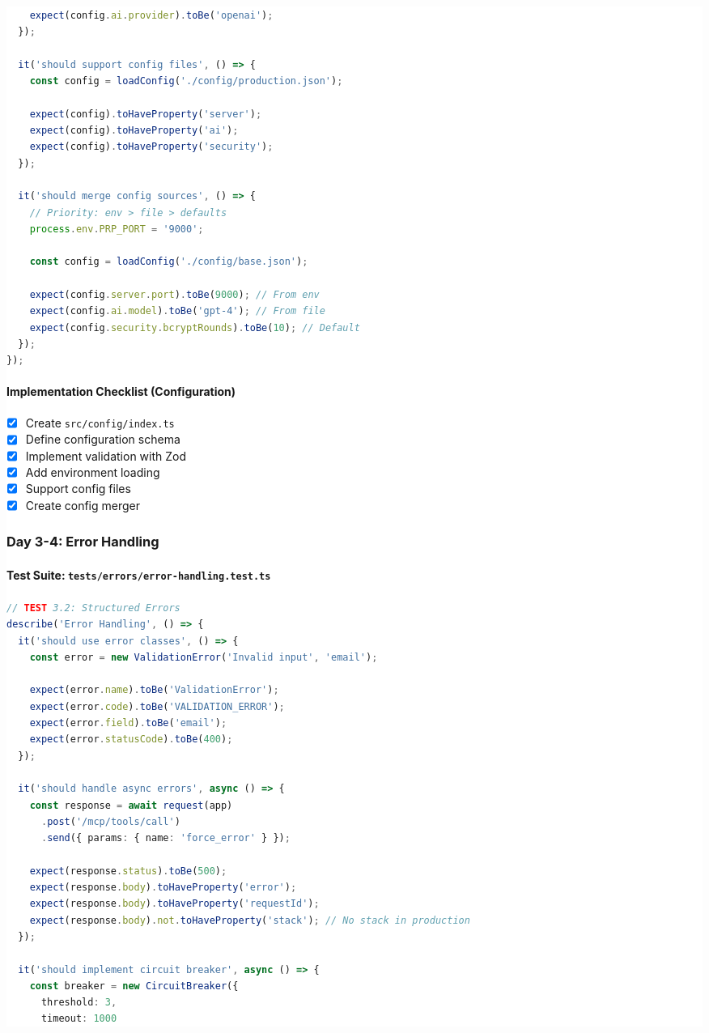 ```typescript
    expect(config.ai.provider).toBe('openai');
  });

  it('should support config files', () => {
    const config = loadConfig('./config/production.json');
    
    expect(config).toHaveProperty('server');
    expect(config).toHaveProperty('ai');
    expect(config).toHaveProperty('security');
  });

  it('should merge config sources', () => {
    // Priority: env > file > defaults
    process.env.PRP_PORT = '9000';
    
    const config = loadConfig('./config/base.json');
    
    expect(config.server.port).toBe(9000); // From env
    expect(config.ai.model).toBe('gpt-4'); // From file
    expect(config.security.bcryptRounds).toBe(10); // Default
  });
});
```

#### Implementation Checklist (Configuration)

- [x] Create `src/config/index.ts`
- [x] Define configuration schema
- [x] Implement validation with Zod
- [x] Add environment loading
- [x] Support config files
- [x] Create config merger

### Day 3-4: Error Handling

#### Test Suite: `tests/errors/error-handling.test.ts`

```typescript
// TEST 3.2: Structured Errors
describe('Error Handling', () => {
  it('should use error classes', () => {
    const error = new ValidationError('Invalid input', 'email');
    
    expect(error.name).toBe('ValidationError');
    expect(error.code).toBe('VALIDATION_ERROR');
    expect(error.field).toBe('email');
    expect(error.statusCode).toBe(400);
  });

  it('should handle async errors', async () => {
    const response = await request(app)
      .post('/mcp/tools/call')
      .send({ params: { name: 'force_error' } });
    
    expect(response.status).toBe(500);
    expect(response.body).toHaveProperty('error');
    expect(response.body).toHaveProperty('requestId');
    expect(response.body).not.toHaveProperty('stack'); // No stack in production
  });

  it('should implement circuit breaker', async () => {
    const breaker = new CircuitBreaker({
      threshold: 3,
      timeout: 1000
```